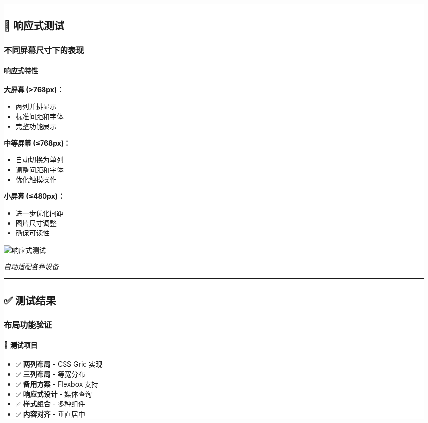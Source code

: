 </div>

</div>

---

## 📱 响应式测试

### 不同屏幕尺寸下的表现

<div class="two-column">

<div class="text-content">

#### 响应式特性

**大屏幕 (>768px)：**

- 两列并排显示
- 标准间距和字体
- 完整功能展示

**中等屏幕 (≤768px)：**

- 自动切换为单列
- 调整间距和字体
- 优化触摸操作

**小屏幕 (≤480px)：**

- 进一步优化间距
- 图片尺寸调整
- 确保可读性

</div>

<div class="image-content">

![响应式测试](https://via.placeholder.com/400x300/f39c12/FFFFFF?text=响应式设计)

_自动适配各种设备_

</div>

</div>

---

## ✅ 测试结果

### 布局功能验证

<div class="custom-card">

#### 🎯 测试项目

- ✅ **两列布局** - CSS Grid 实现
- ✅ **三列布局** - 等宽分布
- ✅ **备用方案** - Flexbox 支持
- ✅ **响应式设计** - 媒体查询
- ✅ **样式组合** - 多种组件
- ✅ **内容对齐** - 垂直居中
